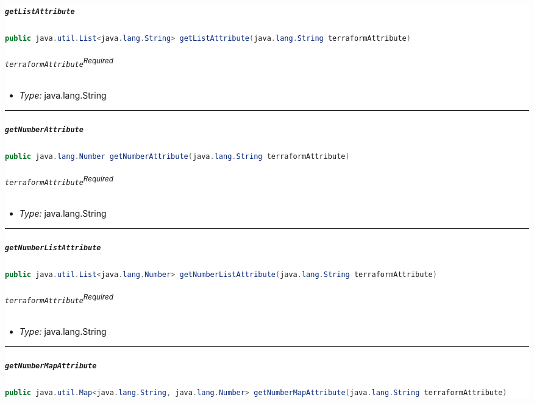 ##### `getListAttribute` <a name="getListAttribute" id="@cdktf/provider-vsphere.guestOsCustomization.GuestOsCustomization.getListAttribute"></a>

```java
public java.util.List<java.lang.String> getListAttribute(java.lang.String terraformAttribute)
```

###### `terraformAttribute`<sup>Required</sup> <a name="terraformAttribute" id="@cdktf/provider-vsphere.guestOsCustomization.GuestOsCustomization.getListAttribute.parameter.terraformAttribute"></a>

- *Type:* java.lang.String

---

##### `getNumberAttribute` <a name="getNumberAttribute" id="@cdktf/provider-vsphere.guestOsCustomization.GuestOsCustomization.getNumberAttribute"></a>

```java
public java.lang.Number getNumberAttribute(java.lang.String terraformAttribute)
```

###### `terraformAttribute`<sup>Required</sup> <a name="terraformAttribute" id="@cdktf/provider-vsphere.guestOsCustomization.GuestOsCustomization.getNumberAttribute.parameter.terraformAttribute"></a>

- *Type:* java.lang.String

---

##### `getNumberListAttribute` <a name="getNumberListAttribute" id="@cdktf/provider-vsphere.guestOsCustomization.GuestOsCustomization.getNumberListAttribute"></a>

```java
public java.util.List<java.lang.Number> getNumberListAttribute(java.lang.String terraformAttribute)
```

###### `terraformAttribute`<sup>Required</sup> <a name="terraformAttribute" id="@cdktf/provider-vsphere.guestOsCustomization.GuestOsCustomization.getNumberListAttribute.parameter.terraformAttribute"></a>

- *Type:* java.lang.String

---

##### `getNumberMapAttribute` <a name="getNumberMapAttribute" id="@cdktf/provider-vsphere.guestOsCustomization.GuestOsCustomization.getNumberMapAttribute"></a>

```java
public java.util.Map<java.lang.String, java.lang.Number> getNumberMapAttribute(java.lang.String terraformAttribute)
```
